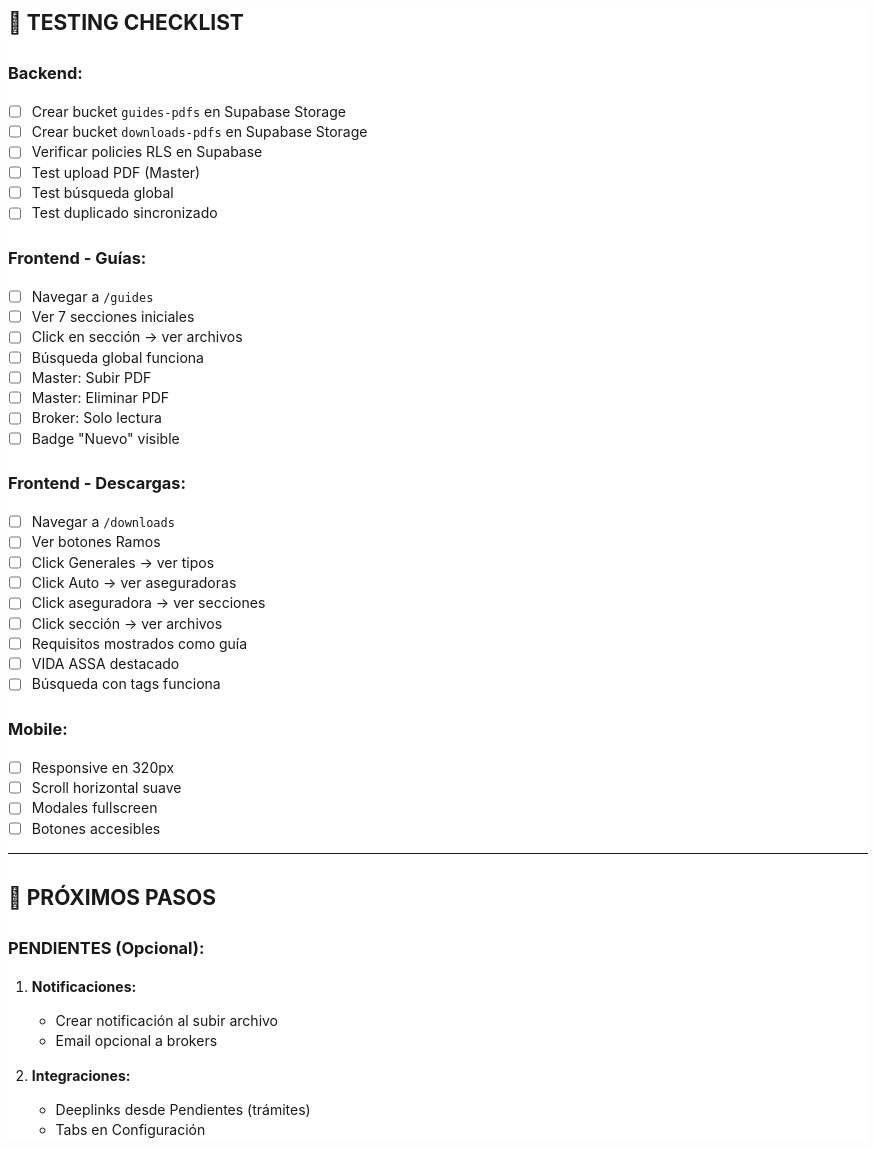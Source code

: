 
## 🧪 TESTING CHECKLIST

### Backend:
- [ ] Crear bucket `guides-pdfs` en Supabase Storage
- [ ] Crear bucket `downloads-pdfs` en Supabase Storage
- [ ] Verificar policies RLS en Supabase
- [ ] Test upload PDF (Master)
- [ ] Test búsqueda global
- [ ] Test duplicado sincronizado

### Frontend - Guías:
- [ ] Navegar a `/guides`
- [ ] Ver 7 secciones iniciales
- [ ] Click en sección → ver archivos
- [ ] Búsqueda global funciona
- [ ] Master: Subir PDF
- [ ] Master: Eliminar PDF
- [ ] Broker: Solo lectura
- [ ] Badge "Nuevo" visible

### Frontend - Descargas:
- [ ] Navegar a `/downloads`
- [ ] Ver botones Ramos
- [ ] Click Generales → ver tipos
- [ ] Click Auto → ver aseguradoras
- [ ] Click aseguradora → ver secciones
- [ ] Click sección → ver archivos
- [ ] Requisitos mostrados como guía
- [ ] VIDA ASSA destacado
- [ ] Búsqueda con tags funciona

### Mobile:
- [ ] Responsive en 320px
- [ ] Scroll horizontal suave
- [ ] Modales fullscreen
- [ ] Botones accesibles

---

## 🚀 PRÓXIMOS PASOS

### PENDIENTES (Opcional):
1. **Notificaciones:**
   - Crear notificación al subir archivo
   - Email opcional a brokers

2. **Integraciones:**
   - Deeplinks desde Pendientes (trámites)
   - Tabs en Configuración
